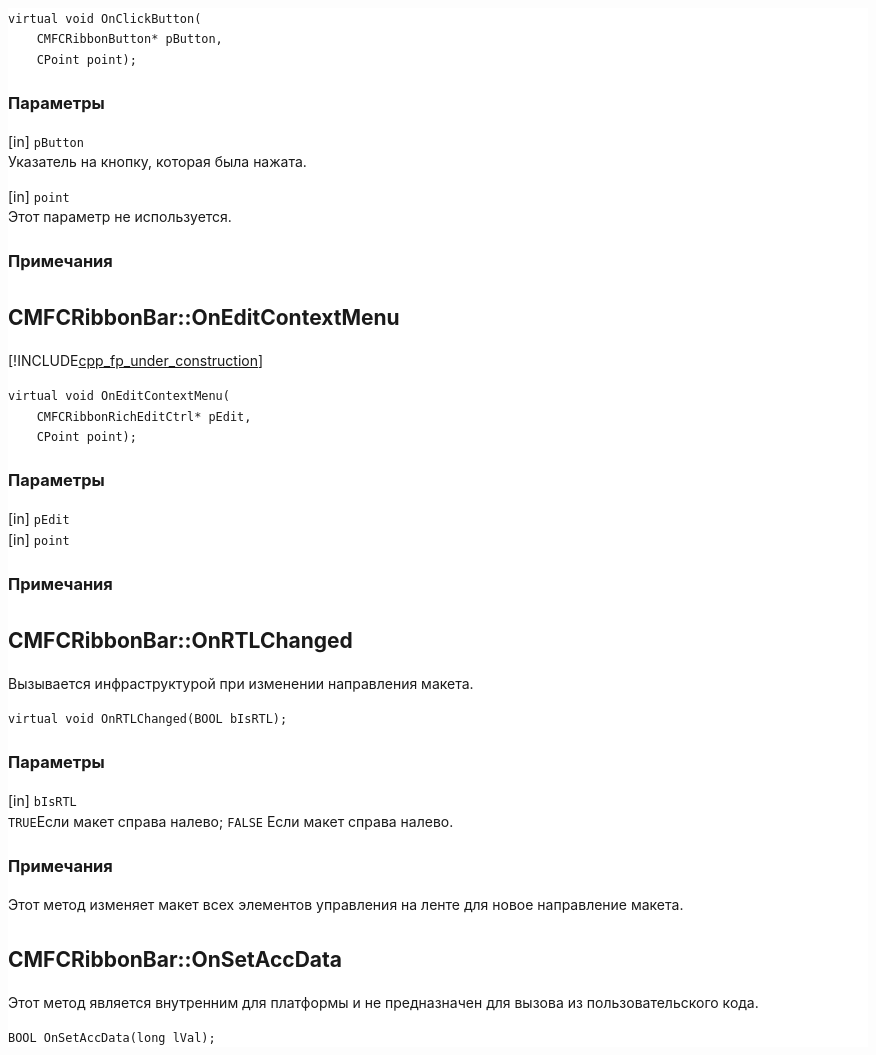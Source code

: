 ```  
virtual void OnClickButton(
    CMFCRibbonButton* pButton,  
    CPoint point);
```  
  
### <a name="parameters"></a>Параметры  
 [in] `pButton`  
 Указатель на кнопку, которая была нажата.  
  
 [in] `point`  
 Этот параметр не используется.  
  
### <a name="remarks"></a>Примечания  
  
##  <a name="oneditcontextmenu"></a>CMFCRibbonBar::OnEditContextMenu  
 [!INCLUDE[cpp_fp_under_construction](../../mfc/reference/includes/cpp_fp_under_construction_md.md)]  
  
```  
virtual void OnEditContextMenu(
    CMFCRibbonRichEditCtrl* pEdit,  
    CPoint point);
```  
  
### <a name="parameters"></a>Параметры  
 [in] `pEdit`  
 [in] `point`  
  
### <a name="remarks"></a>Примечания  
  
##  <a name="onrtlchanged"></a>CMFCRibbonBar::OnRTLChanged  
 Вызывается инфраструктурой при изменении направления макета.  
  
```  
virtual void OnRTLChanged(BOOL bIsRTL);
```  
  
### <a name="parameters"></a>Параметры  
 [in] `bIsRTL`  
 `TRUE`Если макет справа налево; `FALSE` Если макет справа налево.  
  
### <a name="remarks"></a>Примечания  
 Этот метод изменяет макет всех элементов управления на ленте для новое направление макета.  
  
##  <a name="onsetaccdata"></a>CMFCRibbonBar::OnSetAccData  
 Этот метод является внутренним для платформы и не предназначен для вызова из пользовательского кода.  
  
```  
BOOL OnSetAccData(long lVal);
```  
  